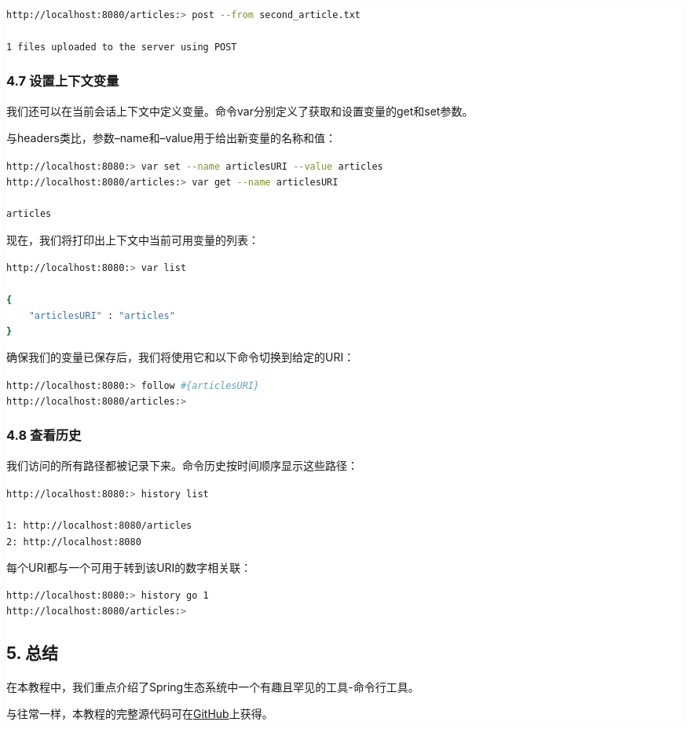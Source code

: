 ```bash
http://localhost:8080/articles:> post --from second_article.txt

1 files uploaded to the server using POST
```

### 4.7 设置上下文变量

我们还可以在当前会话上下文中定义变量。命令var分别定义了获取和设置变量的get和set参数。

与headers类比，参数–name和–value用于给出新变量的名称和值：

```bash
http://localhost:8080:> var set --name articlesURI --value articles
http://localhost:8080/articles:> var get --name articlesURI

articles
```

现在，我们将打印出上下文中当前可用变量的列表：

```bash
http://localhost:8080:> var list

{
    "articlesURI" : "articles"
}
```

确保我们的变量已保存后，我们将使用它和以下命令切换到给定的URI：

```bash
http://localhost:8080:> follow #{articlesURI}
http://localhost:8080/articles:> 
```

### 4.8 查看历史

我们访问的所有路径都被记录下来。命令历史按时间顺序显示这些路径：

```bash
http://localhost:8080:> history list

1: http://localhost:8080/articles
2: http://localhost:8080
```

每个URI都与一个可用于转到该URI的数字相关联：

```bash
http://localhost:8080:> history go 1
http://localhost:8080/articles:>
```

## 5. 总结

在本教程中，我们重点介绍了Spring生态系统中一个有趣且罕见的工具-命令行工具。

与往常一样，本教程的完整源代码可在[GitHub](https://github.com/tuyucheng7/taketoday-tutorial4j/tree/master/spring-web-modules)上获得。